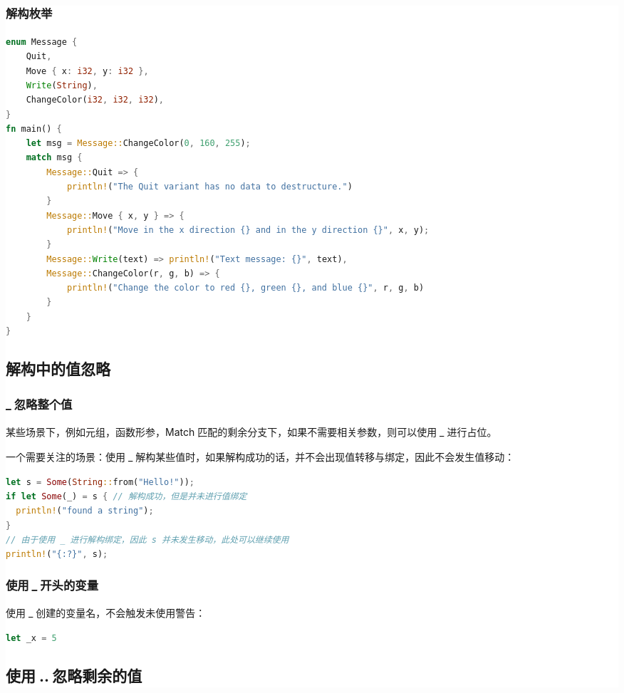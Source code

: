 ### 解构枚举

```rust
enum Message {
    Quit,
    Move { x: i32, y: i32 },
    Write(String),
    ChangeColor(i32, i32, i32),
}
fn main() {
    let msg = Message::ChangeColor(0, 160, 255);
    match msg {
        Message::Quit => {
            println!("The Quit variant has no data to destructure.")
        }
        Message::Move { x, y } => {
            println!("Move in the x direction {} and in the y direction {}", x, y);
        }
        Message::Write(text) => println!("Text message: {}", text),
        Message::ChangeColor(r, g, b) => {
            println!("Change the color to red {}, green {}, and blue {}", r, g, b)
        }
    }
}

```

## 解构中的值忽略

### \_ 忽略整个值

某些场景下，例如元组，函数形参，Match 匹配的剩余分支下，如果不需要相关参数，则可以使用 \_ 进行占位。

一个需要关注的场景：使用 \_ 解构某些值时，如果解构成功的话，并不会出现值转移与绑定，因此不会发生值移动：

```rust
let s = Some(String::from("Hello!"));
if let Some(_) = s { // 解构成功，但是并未进行值绑定
  println!("found a string");
}
// 由于使用 _ 进行解构绑定，因此 s 并未发生移动，此处可以继续使用
println!("{:?}", s);
```

### 使用 \_ 开头的变量

使用 \_ 创建的变量名，不会触发未使用警告：

```rust
let _x = 5
```

## 使用 .. 忽略剩余的值
